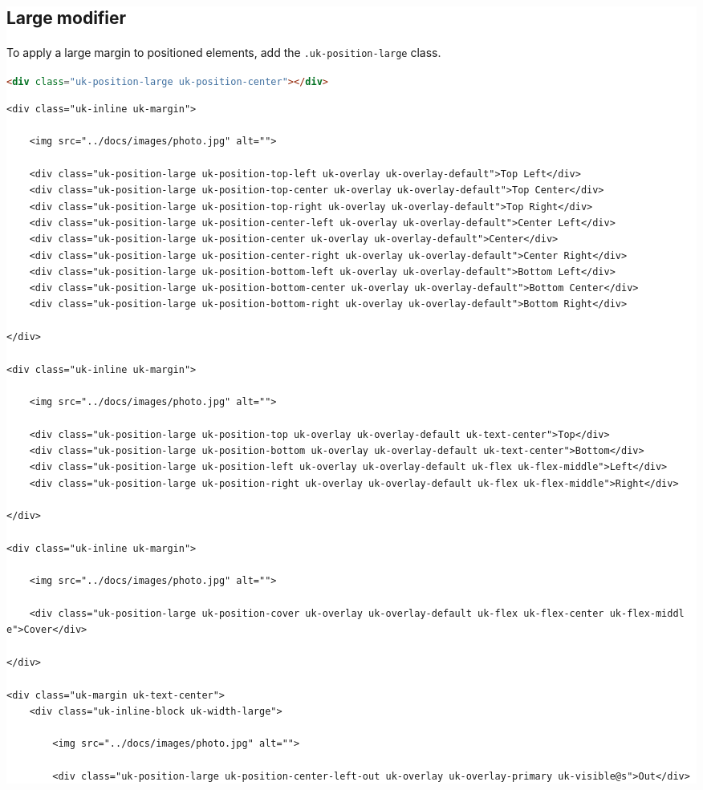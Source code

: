 ## Large modifier

To apply a large margin to positioned elements, add the `.uk-position-large` class.

```html
<div class="uk-position-large uk-position-center"></div>
```

```run:uikit
<div class="uk-inline uk-margin">

    <img src="../docs/images/photo.jpg" alt="">

    <div class="uk-position-large uk-position-top-left uk-overlay uk-overlay-default">Top Left</div>
    <div class="uk-position-large uk-position-top-center uk-overlay uk-overlay-default">Top Center</div>
    <div class="uk-position-large uk-position-top-right uk-overlay uk-overlay-default">Top Right</div>
    <div class="uk-position-large uk-position-center-left uk-overlay uk-overlay-default">Center Left</div>
    <div class="uk-position-large uk-position-center uk-overlay uk-overlay-default">Center</div>
    <div class="uk-position-large uk-position-center-right uk-overlay uk-overlay-default">Center Right</div>
    <div class="uk-position-large uk-position-bottom-left uk-overlay uk-overlay-default">Bottom Left</div>
    <div class="uk-position-large uk-position-bottom-center uk-overlay uk-overlay-default">Bottom Center</div>
    <div class="uk-position-large uk-position-bottom-right uk-overlay uk-overlay-default">Bottom Right</div>

</div>

<div class="uk-inline uk-margin">

    <img src="../docs/images/photo.jpg" alt="">

    <div class="uk-position-large uk-position-top uk-overlay uk-overlay-default uk-text-center">Top</div>
    <div class="uk-position-large uk-position-bottom uk-overlay uk-overlay-default uk-text-center">Bottom</div>
    <div class="uk-position-large uk-position-left uk-overlay uk-overlay-default uk-flex uk-flex-middle">Left</div>
    <div class="uk-position-large uk-position-right uk-overlay uk-overlay-default uk-flex uk-flex-middle">Right</div>

</div>

<div class="uk-inline uk-margin">

    <img src="../docs/images/photo.jpg" alt="">

    <div class="uk-position-large uk-position-cover uk-overlay uk-overlay-default uk-flex uk-flex-center uk-flex-middle">Cover</div>

</div>

<div class="uk-margin uk-text-center">
    <div class="uk-inline-block uk-width-large">

        <img src="../docs/images/photo.jpg" alt="">

        <div class="uk-position-large uk-position-center-left-out uk-overlay uk-overlay-primary uk-visible@s">Out</div>
```